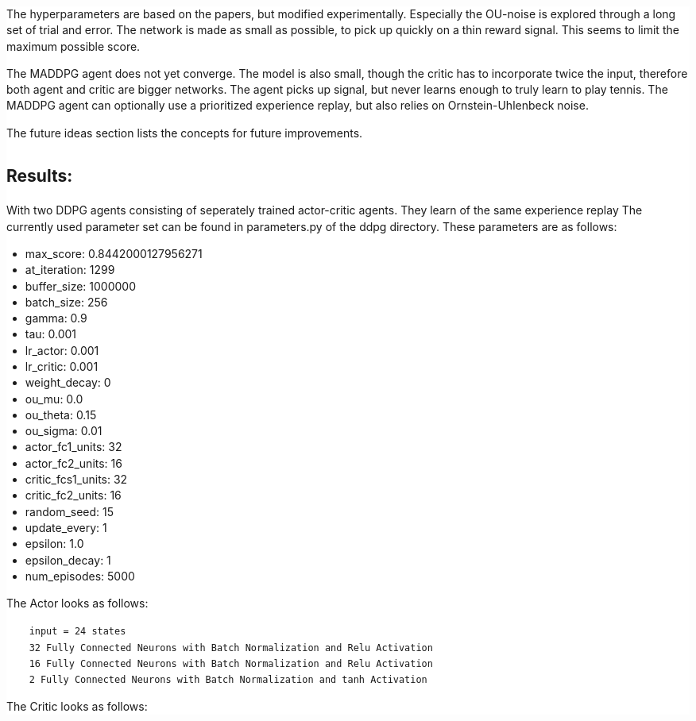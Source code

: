 The hyperparameters are based on the papers, but modified experimentally. Especially the OU-noise is explored through a 
long set of trial and error. 
The network is made as small as possible, to pick up quickly on a thin reward signal. This seems to limit the maximum
possible score. 

The MADDPG agent does not yet converge. The model is also small, though the critic has to incorporate twice the input,
therefore both agent and critic are bigger networks. The agent picks up signal, but never learns enough to truly 
learn to play tennis. 
The MADDPG agent can optionally use a prioritized experience replay, but also relies on Ornstein-Uhlenbeck noise. 

The future ideas section lists the concepts for future improvements. 

## Results: 

With two DDPG agents consisting of seperately trained actor-critic agents. They learn of the same experience replay 
The currently used parameter set can be found in parameters.py of the ddpg directory. 
These parameters are as follows: 

- max_score: 0.8442000127956271
- at_iteration: 1299
- buffer_size: 1000000
- batch_size: 256
- gamma: 0.9
- tau: 0.001
- lr_actor: 0.001
- lr_critic: 0.001
- weight_decay: 0
- ou_mu: 0.0
- ou_theta: 0.15
- ou_sigma: 0.01
- actor_fc1_units: 32
- actor_fc2_units: 16
- critic_fcs1_units: 32
- critic_fc2_units: 16
- random_seed: 15
- update_every: 1
- epsilon: 1.0
- epsilon_decay: 1
- num_episodes: 5000

The Actor looks as follows:

        input = 24 states
        32 Fully Connected Neurons with Batch Normalization and Relu Activation
        16 Fully Connected Neurons with Batch Normalization and Relu Activation
        2 Fully Connected Neurons with Batch Normalization and tanh Activation
      
The Critic looks as follows: 
